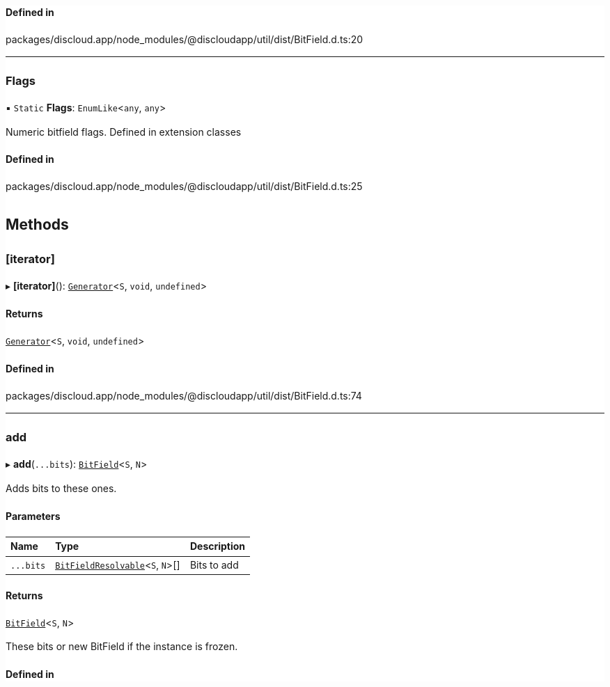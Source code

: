 #### Defined in

packages/discloud.app/node_modules/@discloudapp/util/dist/BitField.d.ts:20

___

### Flags

▪ `Static` **Flags**: `EnumLike`<`any`, `any`\>

Numeric bitfield flags.
<info>Defined in extension classes</info>

#### Defined in

packages/discloud.app/node_modules/@discloudapp/util/dist/BitField.d.ts:25

## Methods

### [iterator]

▸ **[iterator]**(): [`Generator`]( https://developer.mozilla.org/en-US/docs/Web/JavaScript/Reference/Global_Objects/Generator )<`S`, `void`, `undefined`\>

#### Returns

[`Generator`]( https://developer.mozilla.org/en-US/docs/Web/JavaScript/Reference/Global_Objects/Generator )<`S`, `void`, `undefined`\>

#### Defined in

packages/discloud.app/node_modules/@discloudapp/util/dist/BitField.d.ts:74

___

### add

▸ **add**(`...bits`): [`BitField`](discloud_app.BitField.md)<`S`, `N`\>

Adds bits to these ones.

#### Parameters

| Name | Type | Description |
| :------ | :------ | :------ |
| `...bits` | [`BitFieldResolvable`](../modules/discloud_app.md#bitfieldresolvable)<`S`, `N`\>[] | Bits to add |

#### Returns

[`BitField`](discloud_app.BitField.md)<`S`, `N`\>

These bits or new BitField if the instance is frozen.

#### Defined in
